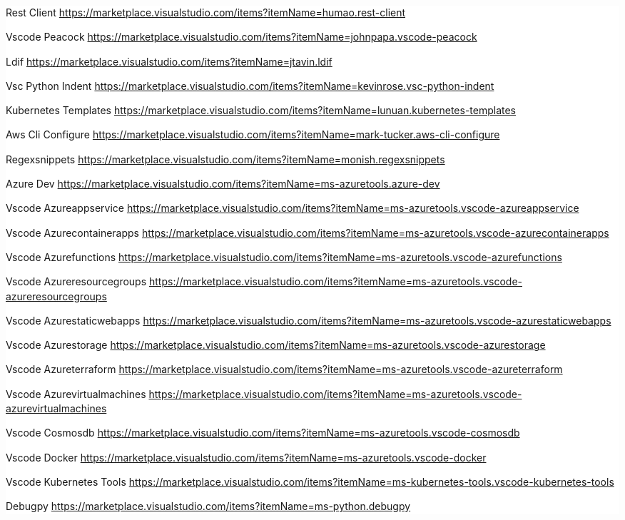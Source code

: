Rest Client
https://marketplace.visualstudio.com/items?itemName=humao.rest-client

Vscode Peacock
https://marketplace.visualstudio.com/items?itemName=johnpapa.vscode-peacock

Ldif
https://marketplace.visualstudio.com/items?itemName=jtavin.ldif

Vsc Python Indent
https://marketplace.visualstudio.com/items?itemName=kevinrose.vsc-python-indent

Kubernetes Templates
https://marketplace.visualstudio.com/items?itemName=lunuan.kubernetes-templates

Aws Cli Configure
https://marketplace.visualstudio.com/items?itemName=mark-tucker.aws-cli-configure

Regexsnippets
https://marketplace.visualstudio.com/items?itemName=monish.regexsnippets

Azure Dev
https://marketplace.visualstudio.com/items?itemName=ms-azuretools.azure-dev

Vscode Azureappservice
https://marketplace.visualstudio.com/items?itemName=ms-azuretools.vscode-azureappservice

Vscode Azurecontainerapps
https://marketplace.visualstudio.com/items?itemName=ms-azuretools.vscode-azurecontainerapps

Vscode Azurefunctions
https://marketplace.visualstudio.com/items?itemName=ms-azuretools.vscode-azurefunctions

Vscode Azureresourcegroups
https://marketplace.visualstudio.com/items?itemName=ms-azuretools.vscode-azureresourcegroups

Vscode Azurestaticwebapps
https://marketplace.visualstudio.com/items?itemName=ms-azuretools.vscode-azurestaticwebapps

Vscode Azurestorage
https://marketplace.visualstudio.com/items?itemName=ms-azuretools.vscode-azurestorage

Vscode Azureterraform
https://marketplace.visualstudio.com/items?itemName=ms-azuretools.vscode-azureterraform

Vscode Azurevirtualmachines
https://marketplace.visualstudio.com/items?itemName=ms-azuretools.vscode-azurevirtualmachines

Vscode Cosmosdb
https://marketplace.visualstudio.com/items?itemName=ms-azuretools.vscode-cosmosdb

Vscode Docker
https://marketplace.visualstudio.com/items?itemName=ms-azuretools.vscode-docker

Vscode Kubernetes Tools
https://marketplace.visualstudio.com/items?itemName=ms-kubernetes-tools.vscode-kubernetes-tools

Debugpy
https://marketplace.visualstudio.com/items?itemName=ms-python.debugpy
